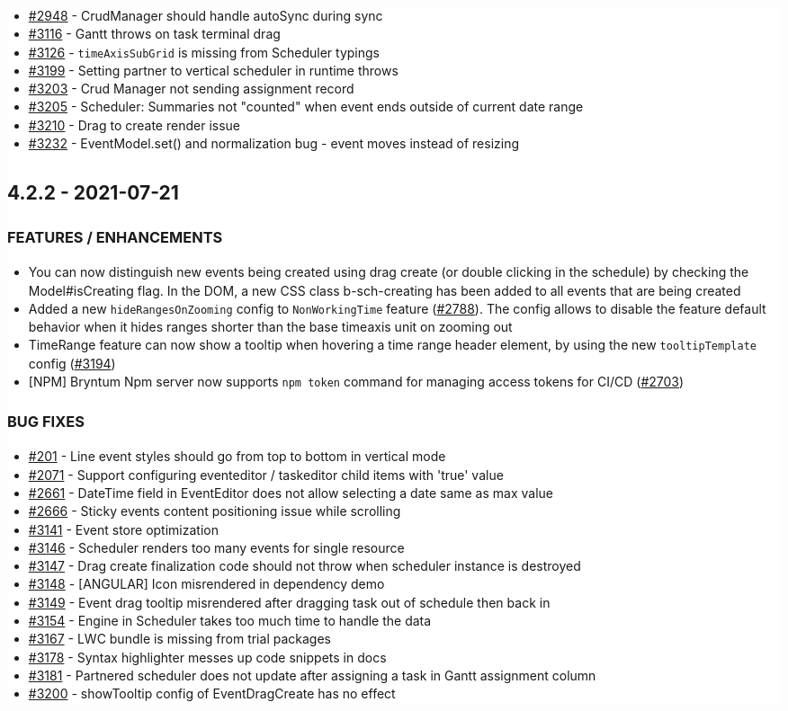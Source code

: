 * [#2948](https://github.com/bryntum/support/issues/2948) - CrudManager should handle autoSync during sync
* [#3116](https://github.com/bryntum/support/issues/3116) - Gantt throws on task terminal drag
* [#3126](https://github.com/bryntum/support/issues/3126) - `timeAxisSubGrid` is missing from Scheduler typings
* [#3199](https://github.com/bryntum/support/issues/3199) - Setting partner to vertical scheduler in runtime throws
* [#3203](https://github.com/bryntum/support/issues/3203) - Crud Manager not sending assignment record
* [#3205](https://github.com/bryntum/support/issues/3205) - Scheduler: Summaries not "counted" when event ends outside of current date range
* [#3210](https://github.com/bryntum/support/issues/3210) - Drag to create render issue
* [#3232](https://github.com/bryntum/support/issues/3232) - EventModel.set() and normalization bug - event moves instead of resizing

## 4.2.2 - 2021-07-21

### FEATURES / ENHANCEMENTS

* You can now distinguish new events being created using drag create (or double clicking in the schedule) by checking
  the Model#isCreating flag. In the DOM, a new CSS class b-sch-creating has been added to all events that are being
  created
* Added a new `hideRangesOnZooming` config to `NonWorkingTime` feature ([#2788](https://github.com/bryntum/support/issues/2788)). The config allows to disable the
  feature default behavior when it hides ranges shorter than the base timeaxis unit on zooming out
* TimeRange feature can now show a tooltip when hovering a time range header element, by using the new `tooltipTemplate`
  config ([#3194](https://github.com/bryntum/support/issues/3194))
* [NPM] Bryntum Npm server now supports `npm token` command for managing access tokens for CI/CD ([#2703](https://github.com/bryntum/support/issues/2703))

### BUG FIXES

* [#201](https://github.com/bryntum/support/issues/201) - Line event styles should go from top to bottom in vertical mode
* [#2071](https://github.com/bryntum/support/issues/2071) - Support configuring eventeditor / taskeditor child items with 'true' value
* [#2661](https://github.com/bryntum/support/issues/2661) - DateTime field in EventEditor does not allow selecting a date same as max value
* [#2666](https://github.com/bryntum/support/issues/2666) - Sticky events content positioning issue while scrolling
* [#3141](https://github.com/bryntum/support/issues/3141) - Event store optimization
* [#3146](https://github.com/bryntum/support/issues/3146) - Scheduler renders too many events for single resource
* [#3147](https://github.com/bryntum/support/issues/3147) - Drag create finalization code should not throw when scheduler instance is destroyed
* [#3148](https://github.com/bryntum/support/issues/3148) - [ANGULAR] Icon misrendered in dependency demo
* [#3149](https://github.com/bryntum/support/issues/3149) - Event drag tooltip misrendered after dragging task out of schedule then back in
* [#3154](https://github.com/bryntum/support/issues/3154) - Engine in Scheduler takes too much time to handle the data
* [#3167](https://github.com/bryntum/support/issues/3167) - LWC bundle is missing from trial packages
* [#3178](https://github.com/bryntum/support/issues/3178) - Syntax highlighter messes up code snippets in docs
* [#3181](https://github.com/bryntum/support/issues/3181) - Partnered scheduler does not update after assigning a task in Gantt assignment column
* [#3200](https://github.com/bryntum/support/issues/3200) - showTooltip config of EventDragCreate has no effect
